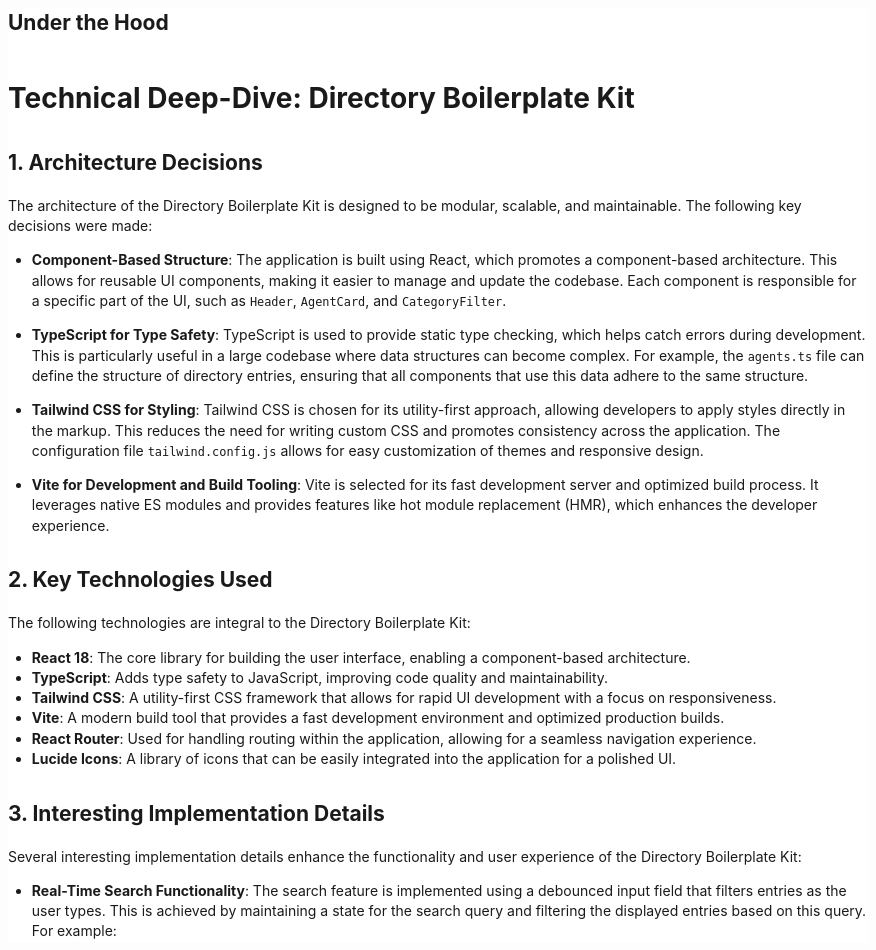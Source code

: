 ## Under the Hood

# Technical Deep-Dive: Directory Boilerplate Kit

## 1. Architecture Decisions

The architecture of the Directory Boilerplate Kit is designed to be modular, scalable, and maintainable. The following key decisions were made:

- **Component-Based Structure**: The application is built using React, which promotes a component-based architecture. This allows for reusable UI components, making it easier to manage and update the codebase. Each component is responsible for a specific part of the UI, such as `Header`, `AgentCard`, and `CategoryFilter`.

- **TypeScript for Type Safety**: TypeScript is used to provide static type checking, which helps catch errors during development. This is particularly useful in a large codebase where data structures can become complex. For example, the `agents.ts` file can define the structure of directory entries, ensuring that all components that use this data adhere to the same structure.

- **Tailwind CSS for Styling**: Tailwind CSS is chosen for its utility-first approach, allowing developers to apply styles directly in the markup. This reduces the need for writing custom CSS and promotes consistency across the application. The configuration file `tailwind.config.js` allows for easy customization of themes and responsive design.

- **Vite for Development and Build Tooling**: Vite is selected for its fast development server and optimized build process. It leverages native ES modules and provides features like hot module replacement (HMR), which enhances the developer experience.

## 2. Key Technologies Used

The following technologies are integral to the Directory Boilerplate Kit:

- **React 18**: The core library for building the user interface, enabling a component-based architecture.
- **TypeScript**: Adds type safety to JavaScript, improving code quality and maintainability.
- **Tailwind CSS**: A utility-first CSS framework that allows for rapid UI development with a focus on responsiveness.
- **Vite**: A modern build tool that provides a fast development environment and optimized production builds.
- **React Router**: Used for handling routing within the application, allowing for a seamless navigation experience.
- **Lucide Icons**: A library of icons that can be easily integrated into the application for a polished UI.

## 3. Interesting Implementation Details

Several interesting implementation details enhance the functionality and user experience of the Directory Boilerplate Kit:

- **Real-Time Search Functionality**: The search feature is implemented using a debounced input field that filters entries as the user types. This is achieved by maintaining a state for the search query and filtering the displayed entries based on this query. For example:
